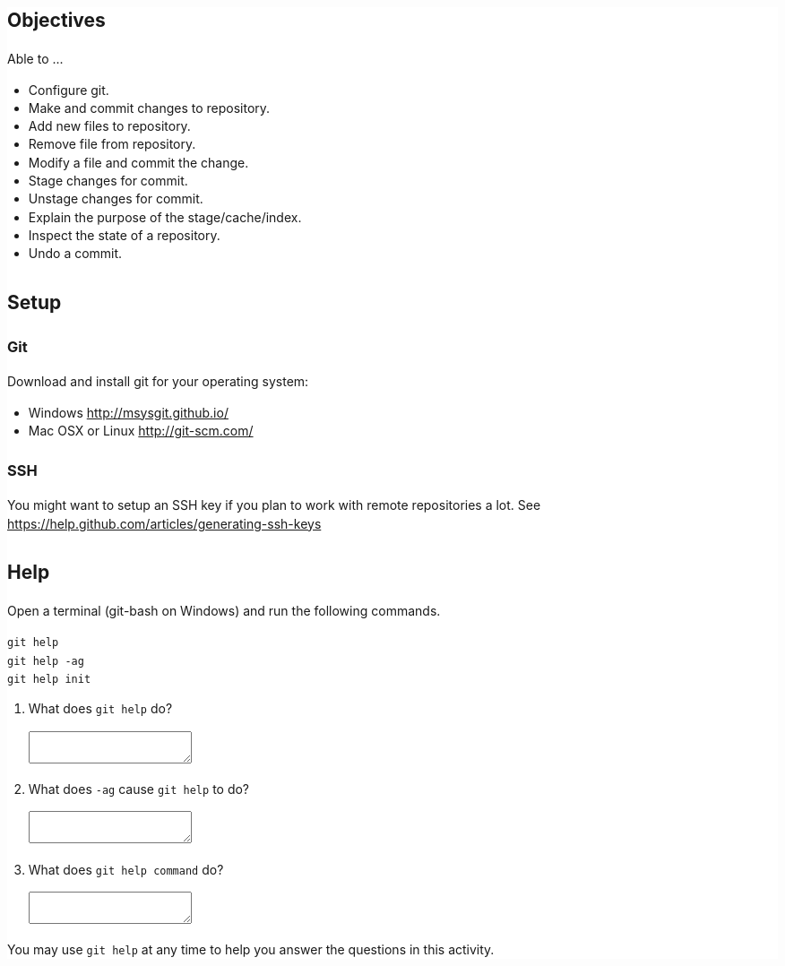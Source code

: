 Objectives
----------

Able to ...

* Configure git.
* Make and commit changes to repository.
* Add new files to repository.
* Remove file from repository.
* Modify a file and commit the change.
* Stage changes for commit.
* Unstage changes for commit.
* Explain the purpose of the stage/cache/index.
* Inspect the state of a repository.
* Undo a commit.


Setup
-----

### Git

Download and install git for your operating system:

* Windows <a target="_blank" href="http://msysgit.github.io/">http://msysgit.github.io/</a>
* Mac OSX or Linux <a target="_blank" href="http://git-scm.com/">http://git-scm.com/</a>

### SSH

You might want to setup an SSH key if you plan to work with remote repositories
a lot. See
<a target="_blank" href="https://help.github.com/articles/generating-ssh-keys">https://help.github.com/articles/generating-ssh-keys</a>



Help
----

Open a terminal (git-bash on Windows) and run the following commands.

    git help
    git help -ag
    git help init

1. What does `git help` do?
    <textarea name="q1"></textarea>

1. What does `-ag` cause `git help` to do?
    <textarea name="q2"></textarea>

1. What does `git help command` do?
    <textarea name="q3"></textarea>

You may use `git help` at any time to help you answer the questions in this
activity.

